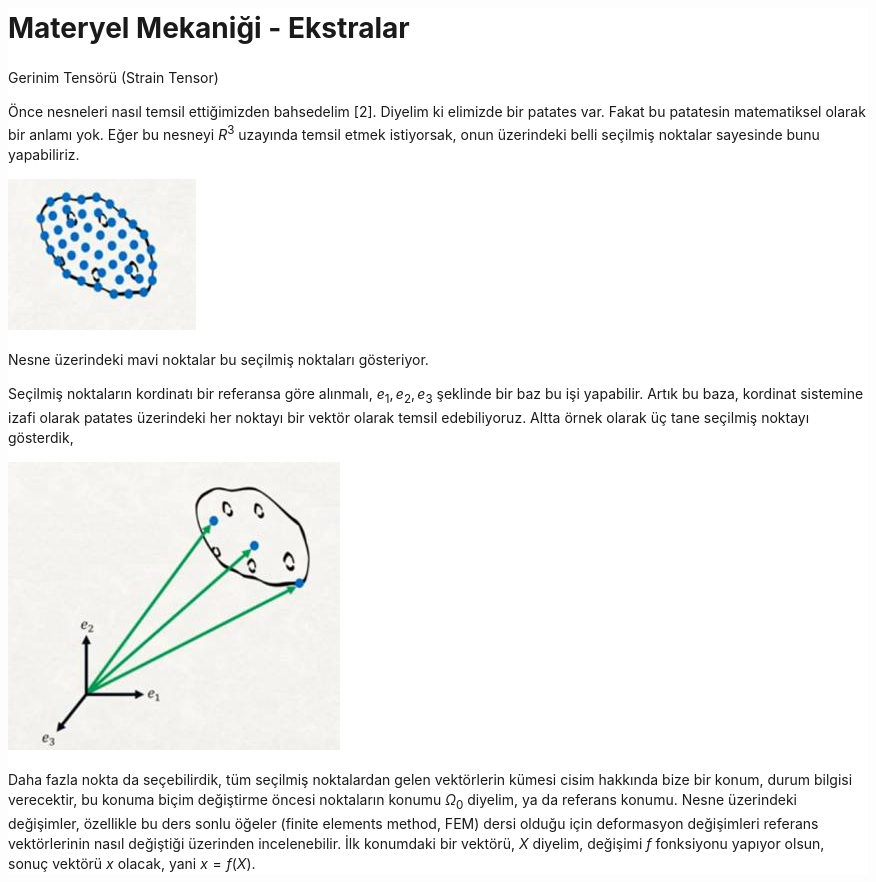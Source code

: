 # Materyel Mekaniği - Ekstralar

Gerinim Tensörü (Strain Tensor) 

Önce nesneleri nasıl temsil ettiğimizden bahsedelim [2]. Diyelim ki elimizde bir
patates var. Fakat bu patatesin matematiksel olarak bir anlamı yok. Eğer bu
nesneyi $R^3$ uzayında temsil etmek istiyorsak, onun üzerindeki belli seçilmiş
noktalar sayesinde bunu yapabiliriz.

![](phy_020_strs_01_01.jpg)

Nesne üzerindeki mavi noktalar bu seçilmiş noktaları gösteriyor.

Seçilmiş noktaların kordinatı bir referansa göre alınmalı, $e_1,e_2,e_3$
şeklinde bir baz bu işi yapabilir. Artık bu baza, kordinat sistemine izafi
olarak patates üzerindeki her noktayı bir vektör olarak temsil edebiliyoruz.
Altta örnek olarak üç tane seçilmiş noktayı gösterdik,

![](phy_020_strs_01_02.jpg)

Daha fazla nokta da seçebilirdik, tüm seçilmiş noktalardan gelen vektörlerin
kümesi cisim hakkında bize bir konum, durum bilgisi verecektir, bu konuma biçim
değiştirme öncesi noktaların konumu $\Omega_0$ diyelim, ya da referans konumu.
Nesne üzerindeki değişimler, özellikle bu ders sonlu öğeler (finite elements
method, FEM) dersi olduğu için deformasyon değişimleri referans vektörlerinin
nasıl değiştiği üzerinden incelenebilir. İlk konumdaki bir vektörü, $X$ diyelim,
değişimi $f$ fonksiyonu yapıyor olsun, sonuç vektörü $x$ olacak, yani $x =
f(X)$.
